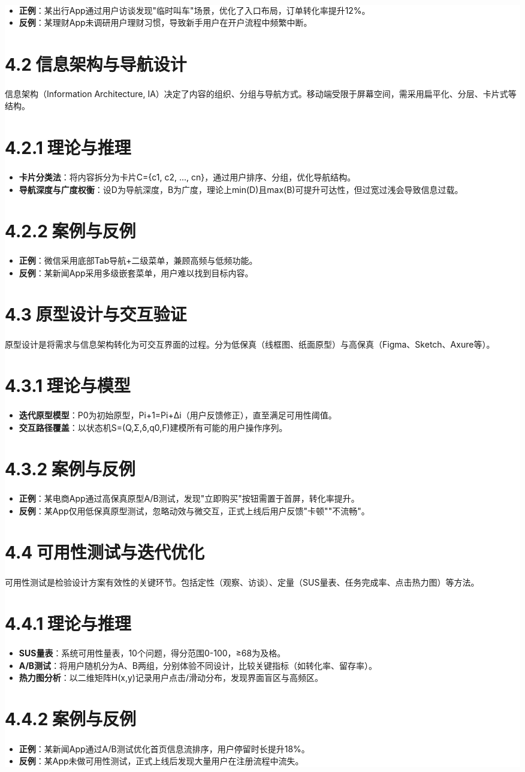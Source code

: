 - **正例**：某出行App通过用户访谈发现"临时叫车"场景，优化了入口布局，订单转化率提升12%。
- **反例**：某理财App未调研用户理财习惯，导致新手用户在开户流程中频繁中断。

# 4.2 信息架构与导航设计

信息架构（Information Architecture, IA）决定了内容的组织、分组与导航方式。移动端受限于屏幕空间，需采用扁平化、分层、卡片式等结构。

# 4.2.1 理论与推理

- **卡片分类法**：将内容拆分为卡片C={c1, c2, ..., cn}，通过用户排序、分组，优化导航结构。
- **导航深度与广度权衡**：设D为导航深度，B为广度，理论上min(D)且max(B)可提升可达性，但过宽过浅会导致信息过载。

# 4.2.2 案例与反例

- **正例**：微信采用底部Tab导航+二级菜单，兼顾高频与低频功能。
- **反例**：某新闻App采用多级嵌套菜单，用户难以找到目标内容。

# 4.3 原型设计与交互验证

原型设计是将需求与信息架构转化为可交互界面的过程。分为低保真（线框图、纸面原型）与高保真（Figma、Sketch、Axure等）。

# 4.3.1 理论与模型

- **迭代原型模型**：P0为初始原型，Pi+1=Pi+Δi（用户反馈修正），直至满足可用性阈值。
- **交互路径覆盖**：以状态机S=(Q,Σ,δ,q0,F)建模所有可能的用户操作序列。

# 4.3.2 案例与反例

- **正例**：某电商App通过高保真原型A/B测试，发现"立即购买"按钮需置于首屏，转化率提升。
- **反例**：某App仅用低保真原型测试，忽略动效与微交互，正式上线后用户反馈"卡顿""不流畅"。

# 4.4 可用性测试与迭代优化

可用性测试是检验设计方案有效性的关键环节。包括定性（观察、访谈）、定量（SUS量表、任务完成率、点击热力图）等方法。

# 4.4.1 理论与推理

- **SUS量表**：系统可用性量表，10个问题，得分范围0-100，≥68为及格。
- **A/B测试**：将用户随机分为A、B两组，分别体验不同设计，比较关键指标（如转化率、留存率）。
- **热力图分析**：以二维矩阵H(x,y)记录用户点击/滑动分布，发现界面盲区与高频区。

# 4.4.2 案例与反例

- **正例**：某新闻App通过A/B测试优化首页信息流排序，用户停留时长提升18%。
- **反例**：某App未做可用性测试，正式上线后发现大量用户在注册流程中流失。
